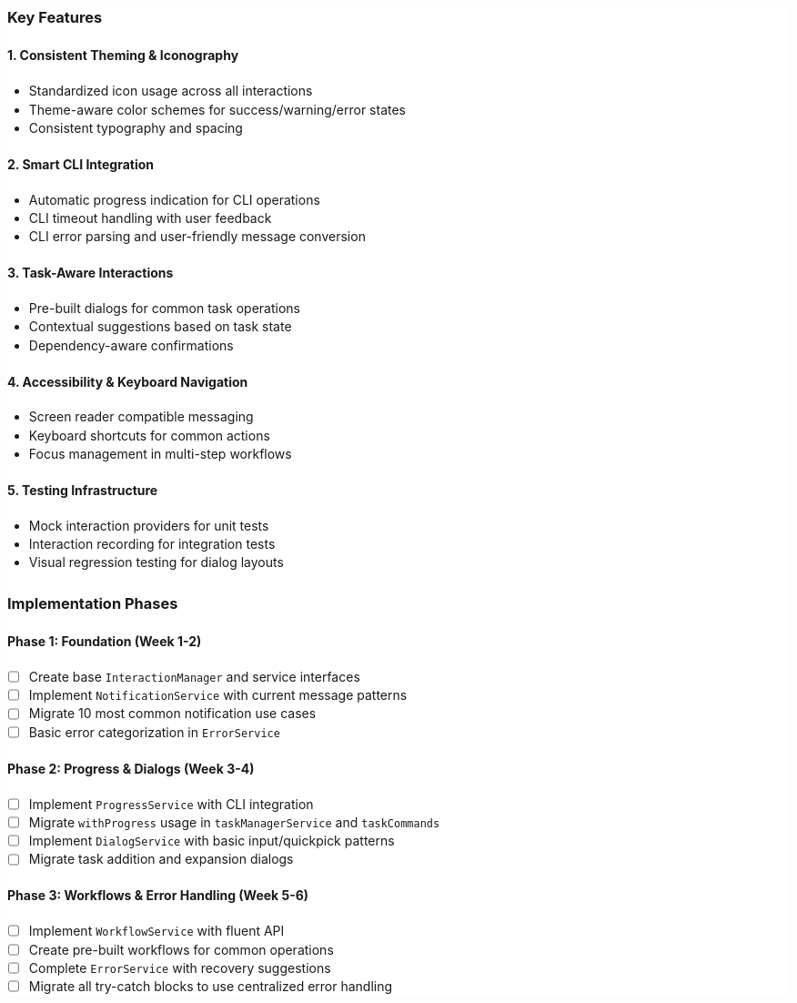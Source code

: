 ### Key Features

#### 1. **Consistent Theming & Iconography**

- Standardized icon usage across all interactions
- Theme-aware color schemes for success/warning/error states
- Consistent typography and spacing

#### 2. **Smart CLI Integration**

- Automatic progress indication for CLI operations
- CLI timeout handling with user feedback
- CLI error parsing and user-friendly message conversion

#### 3. **Task-Aware Interactions**

- Pre-built dialogs for common task operations
- Contextual suggestions based on task state
- Dependency-aware confirmations

#### 4. **Accessibility & Keyboard Navigation**

- Screen reader compatible messaging
- Keyboard shortcuts for common actions
- Focus management in multi-step workflows

#### 5. **Testing Infrastructure**

- Mock interaction providers for unit tests
- Interaction recording for integration tests
- Visual regression testing for dialog layouts

### Implementation Phases

#### Phase 1: Foundation (Week 1-2)

- [ ] Create base `InteractionManager` and service interfaces
- [ ] Implement `NotificationService` with current message patterns
- [ ] Migrate 10 most common notification use cases
- [ ] Basic error categorization in `ErrorService`

#### Phase 2: Progress & Dialogs (Week 3-4)

- [ ] Implement `ProgressService` with CLI integration
- [ ] Migrate `withProgress` usage in `taskManagerService` and `taskCommands`
- [ ] Implement `DialogService` with basic input/quickpick patterns
- [ ] Migrate task addition and expansion dialogs

#### Phase 3: Workflows & Error Handling (Week 5-6)

- [ ] Implement `WorkflowService` with fluent API
- [ ] Create pre-built workflows for common operations
- [ ] Complete `ErrorService` with recovery suggestions
- [ ] Migrate all try-catch blocks to use centralized error handling
